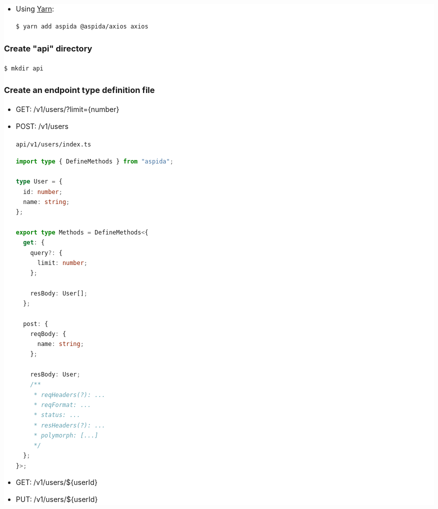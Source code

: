 - Using [Yarn](https://yarnpkg.com/):

  ```sh
  $ yarn add aspida @aspida/axios axios
  ```

### Create "api" directory

```sh
$ mkdir api
```

### Create an endpoint type definition file

- GET: /v1/users/?limit={number}
- POST: /v1/users

  `api/v1/users/index.ts`

  ```ts
  import type { DefineMethods } from "aspida";

  type User = {
    id: number;
    name: string;
  };

  export type Methods = DefineMethods<{
    get: {
      query?: {
        limit: number;
      };

      resBody: User[];
    };

    post: {
      reqBody: {
        name: string;
      };

      resBody: User;
      /**
       * reqHeaders(?): ...
       * reqFormat: ...
       * status: ...
       * resHeaders(?): ...
       * polymorph: [...]
       */
    };
  }>;
  ```

- GET: /v1/users/\${userId}
- PUT: /v1/users/\${userId}
